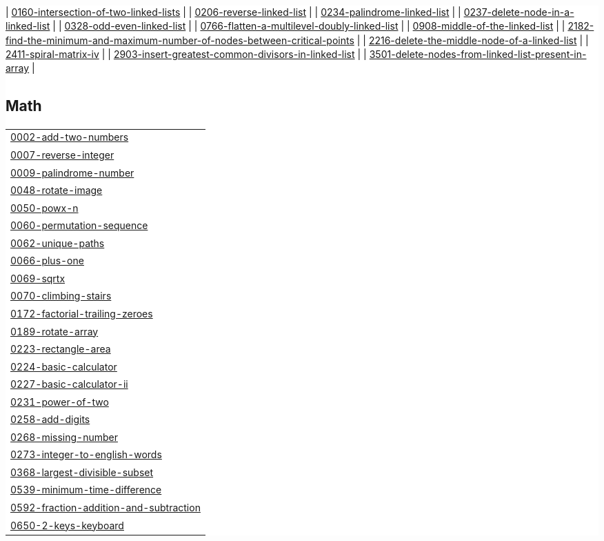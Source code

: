 | [0160-intersection-of-two-linked-lists](https://github.com/yash88990/LEETCODE_solution-CPP-/tree/master/0160-intersection-of-two-linked-lists) |
| [0206-reverse-linked-list](https://github.com/yash88990/LEETCODE_solution-CPP-/tree/master/0206-reverse-linked-list) |
| [0234-palindrome-linked-list](https://github.com/yash88990/LEETCODE_solution-CPP-/tree/master/0234-palindrome-linked-list) |
| [0237-delete-node-in-a-linked-list](https://github.com/yash88990/LEETCODE_solution-CPP-/tree/master/0237-delete-node-in-a-linked-list) |
| [0328-odd-even-linked-list](https://github.com/yash88990/LEETCODE_solution-CPP-/tree/master/0328-odd-even-linked-list) |
| [0766-flatten-a-multilevel-doubly-linked-list](https://github.com/yash88990/LEETCODE_solution-CPP-/tree/master/0766-flatten-a-multilevel-doubly-linked-list) |
| [0908-middle-of-the-linked-list](https://github.com/yash88990/LEETCODE_solution-CPP-/tree/master/0908-middle-of-the-linked-list) |
| [2182-find-the-minimum-and-maximum-number-of-nodes-between-critical-points](https://github.com/yash88990/LEETCODE_solution-CPP-/tree/master/2182-find-the-minimum-and-maximum-number-of-nodes-between-critical-points) |
| [2216-delete-the-middle-node-of-a-linked-list](https://github.com/yash88990/LEETCODE_solution-CPP-/tree/master/2216-delete-the-middle-node-of-a-linked-list) |
| [2411-spiral-matrix-iv](https://github.com/yash88990/LEETCODE_solution-CPP-/tree/master/2411-spiral-matrix-iv) |
| [2903-insert-greatest-common-divisors-in-linked-list](https://github.com/yash88990/LEETCODE_solution-CPP-/tree/master/2903-insert-greatest-common-divisors-in-linked-list) |
| [3501-delete-nodes-from-linked-list-present-in-array](https://github.com/yash88990/LEETCODE_solution-CPP-/tree/master/3501-delete-nodes-from-linked-list-present-in-array) |
## Math
|  |
| ------- |
| [0002-add-two-numbers](https://github.com/yash88990/LEETCODE_solution-CPP-/tree/master/0002-add-two-numbers) |
| [0007-reverse-integer](https://github.com/yash88990/LEETCODE_solution-CPP-/tree/master/0007-reverse-integer) |
| [0009-palindrome-number](https://github.com/yash88990/LEETCODE_solution-CPP-/tree/master/0009-palindrome-number) |
| [0048-rotate-image](https://github.com/yash88990/LEETCODE_solution-CPP-/tree/master/0048-rotate-image) |
| [0050-powx-n](https://github.com/yash88990/LEETCODE_solution-CPP-/tree/master/0050-powx-n) |
| [0060-permutation-sequence](https://github.com/yash88990/LEETCODE_solution-CPP-/tree/master/0060-permutation-sequence) |
| [0062-unique-paths](https://github.com/yash88990/LEETCODE_solution-CPP-/tree/master/0062-unique-paths) |
| [0066-plus-one](https://github.com/yash88990/LEETCODE_solution-CPP-/tree/master/0066-plus-one) |
| [0069-sqrtx](https://github.com/yash88990/LEETCODE_solution-CPP-/tree/master/0069-sqrtx) |
| [0070-climbing-stairs](https://github.com/yash88990/LEETCODE_solution-CPP-/tree/master/0070-climbing-stairs) |
| [0172-factorial-trailing-zeroes](https://github.com/yash88990/LEETCODE_solution-CPP-/tree/master/0172-factorial-trailing-zeroes) |
| [0189-rotate-array](https://github.com/yash88990/LEETCODE_solution-CPP-/tree/master/0189-rotate-array) |
| [0223-rectangle-area](https://github.com/yash88990/LEETCODE_solution-CPP-/tree/master/0223-rectangle-area) |
| [0224-basic-calculator](https://github.com/yash88990/LEETCODE_solution-CPP-/tree/master/0224-basic-calculator) |
| [0227-basic-calculator-ii](https://github.com/yash88990/LEETCODE_solution-CPP-/tree/master/0227-basic-calculator-ii) |
| [0231-power-of-two](https://github.com/yash88990/LEETCODE_solution-CPP-/tree/master/0231-power-of-two) |
| [0258-add-digits](https://github.com/yash88990/LEETCODE_solution-CPP-/tree/master/0258-add-digits) |
| [0268-missing-number](https://github.com/yash88990/LEETCODE_solution-CPP-/tree/master/0268-missing-number) |
| [0273-integer-to-english-words](https://github.com/yash88990/LEETCODE_solution-CPP-/tree/master/0273-integer-to-english-words) |
| [0368-largest-divisible-subset](https://github.com/yash88990/LEETCODE_solution-CPP-/tree/master/0368-largest-divisible-subset) |
| [0539-minimum-time-difference](https://github.com/yash88990/LEETCODE_solution-CPP-/tree/master/0539-minimum-time-difference) |
| [0592-fraction-addition-and-subtraction](https://github.com/yash88990/LEETCODE_solution-CPP-/tree/master/0592-fraction-addition-and-subtraction) |
| [0650-2-keys-keyboard](https://github.com/yash88990/LEETCODE_solution-CPP-/tree/master/0650-2-keys-keyboard) |